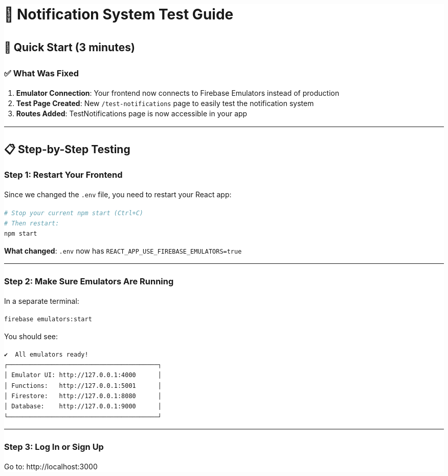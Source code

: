 # 🔔 Notification System Test Guide

## 🎯 Quick Start (3 minutes)

### ✅ What Was Fixed

1. **Emulator Connection**: Your frontend now connects to Firebase Emulators instead of production
2. **Test Page Created**: New `/test-notifications` page to easily test the notification system
3. **Routes Added**: TestNotifications page is now accessible in your app

---

## 📋 Step-by-Step Testing

### Step 1: Restart Your Frontend

Since we changed the `.env` file, you need to restart your React app:

```bash
# Stop your current npm start (Ctrl+C)
# Then restart:
npm start
```

**What changed**: `.env` now has `REACT_APP_USE_FIREBASE_EMULATORS=true`

---

### Step 2: Make Sure Emulators Are Running

In a separate terminal:

```bash
firebase emulators:start
```

You should see:
```
✔  All emulators ready!
┌─────────────────────────────────────────┐
│ Emulator UI: http://127.0.0.1:4000      │
│ Functions:   http://127.0.0.1:5001      │
│ Firestore:   http://127.0.0.1:8080      │
│ Database:    http://127.0.0.1:9000      │
└─────────────────────────────────────────┘
```

---

### Step 3: Log In or Sign Up

Go to: http://localhost:3000
